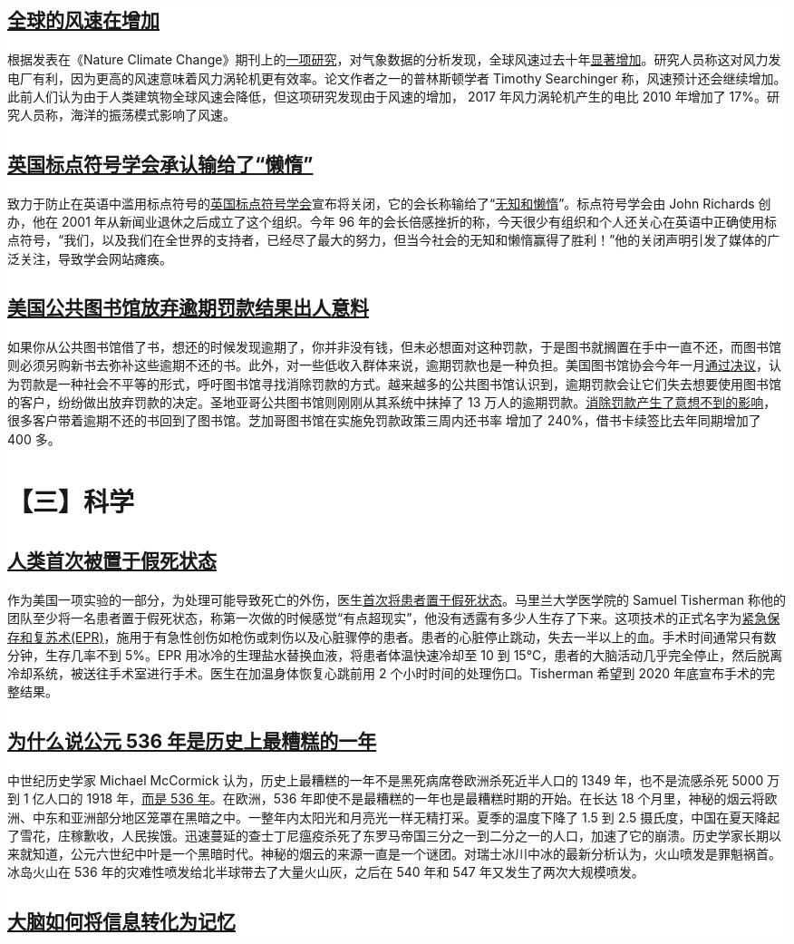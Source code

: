 ## **[全球的风速在增加](https://www.solidot.org/story?sid=62812)**

 根据发表在《Nature Climate Change》期刊上的[一项研究](https://www.nature.com/articles/s41558-019-0622-6)，对气象数据的分析发现，全球风速过去十年[显著增加](https://www.wbur.org/hereandnow/2019/11/29/wind-energy-green-power)。研究人员称这对风力发电厂有利，因为更高的风速意味着风力涡轮机更有效率。论文作者之一的普林斯顿学者 Timothy Searchinger 称，风速预计还会继续增加。此前人们认为由于人类建筑物全球风速会降低，但这项研究发现由于风速的增加， 2017 年风力涡轮机产生的电比 2010 年增加了 17%。研究人员称，海洋的振荡模式影响了风速。

## **[英国标点符号学会承认输给了“懒惰”](https://www.solidot.org/story?sid=62823)**

 致力于防止在英语中滥用标点符号的[英国标点符号学会](https://www.apostrophe.org.uk/)宣布将关闭，它的会长称输给了“[无知和懒惰](https://www.theguardian.com/uk-news/2019/dec/01/laziness-has-won-apostrophe-society-admits-its-defeat)”。标点符号学会由 John Richards 创办，他在 2001 年从新闻业退休之后成立了这个组织。今年 96 年的会长倍感挫折的称，今天很少有组织和个人还关心在英语中正确使用标点符号，“我们，以及我们在全世界的支持者，已经尽了最大的努力，但当今社会的无知和懒惰赢得了胜利！”他的关闭声明引发了媒体的广泛关注，导致学会网站瘫痪。

## **[美国公共图书馆放弃逾期罚款结果出人意料](https://www.solidot.org/story?sid=62825)**

 如果你从公共图书馆借了书，想还的时候发现逾期了，你并非没有钱，但未必想面对这种罚款，于是图书就搁置在手中一直不还，而图书馆则必须另购新书去弥补这些逾期不还的书。此外，对一些低收入群体来说，逾期罚款也是一种负担。美国图书馆协会今年一月[通过决议](http://www.ala.org/aboutala/sites/ala.org.aboutala/files/content/governance/council/council_documents/2019_ms_council_docs/ALA%20CD%2038%20RESOLUTION%20ON%20MONETARY%20LIBRARY%20FINES%20AS%20A%20FORM%20OF%20SOCIAL%20JUSTICE%20Revised%201_27_0.pdf)，认为罚款是一种社会不平等的形式，呼吁图书馆寻找消除罚款的方式。越来越多的公共图书馆认识到，逾期罚款会让它们失去想要使用图书馆的客户，纷纷做出放弃罚款的决定。圣地亚哥公共图书馆则刚刚从其系统中抹掉了 13 万人的逾期罚款。[消除罚款产生了意想不到的影响](https://www.npr.org/2019/11/30/781374759/we-wanted-our-patrons-back-public-libraries-scrap-late-fines-to-alleviate-inequi)，很多客户带着逾期不还的书回到了图书馆。芝加哥图书馆在实施免罚款政策三周内还书率 增加了 240%，借书卡续签比去年同期增加了 400 多。

# 【三】科学

## **[人类首次被置于假死状态](https://www.solidot.org/story?sid=62696)**

 作为美国一项实验的一部分，为处理可能导致死亡的外伤，医生[首次将患者置于假死状态](https://www.newscientist.com/article/2224004-exclusive-humans-placed-in-suspended-animation-for-the-first-time/)。马里兰大学医学院的 Samuel Tisherman 称他的团队至少将一名患者置于假死状态，称第一次做的时候感觉“有点超现实”，他没有透露有多少人生存了下来。这项技术的正式名字为[紧急保存和复苏术(EPR)](https://en.wikipedia.org/wiki/Emergency_Preservation_and_Resuscitation)，施用于有急性创伤如枪伤或刺伤以及心脏骤停的患者。患者的心脏停止跳动，失去一半以上的血。手术时间通常只有数分钟，生存几率不到 5%。EPR 用冰冷的生理盐水替换血液，将患者体温快速冷却至 10 到 15°C，患者的大脑活动几乎完全停止，然后脱离冷却系统，被送往手术室进行手术。医生在加温身体恢复心跳前用 2 个小时时间的处理伤口。Tisherman 希望到 2020 年底宣布手术的完整结果。

## **[为什么说公元 536 年是历史上最糟糕的一年](https://www.solidot.org/story?sid=62749)**

 中世纪历史学家 Michael McCormick 认为，历史上最糟糕的一年不是黑死病席卷欧洲杀死近半人口的 1349 年，也不是流感杀死 5000 万到 1 亿人口的 1918 年，[而是 536 年](https://www.sciencemag.org/news/2018/11/why-536-was-worst-year-be-alive)。在欧洲，536 年即使不是最糟糕的一年也是最糟糕时期的开始。在长达 18 个月里，神秘的烟云将欧洲、中东和亚洲部分地区笼罩在黑暗之中。一整年内太阳光和月亮光一样无精打采。夏季的温度下降了 1.5 到 2.5 摄氏度，中国在夏天降起了雪花，庄稼歉收，人民挨饿。迅速蔓延的查士丁尼瘟疫杀死了东罗马帝国三分之一到二分之一的人口，加速了它的崩溃。历史学家长期以来就知道，公元六世纪中叶是一个黑暗时代。神秘的烟云的来源一直是一个谜团。对瑞士冰川中冰的最新分析认为，火山喷发是罪魁祸首。冰岛火山在 536 年的灾难性喷发给北半球带去了大量火山灰，之后在 540 年和 547 年又发生了两次大规模喷发。

## **[大脑如何将信息转化为记忆](https://www.solidot.org/story?sid=62756)**

